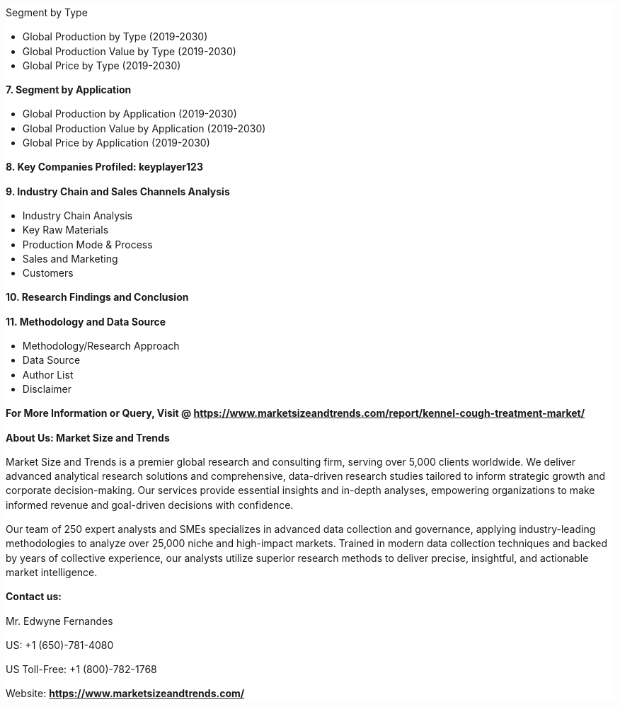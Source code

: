 Segment by Type</strong></p><ul><li>Global Production by Type (2019-2030)</li><li>Global Production Value by Type (2019-2030)</li><li>Global Price by Type (2019-2030)</li></ul><p><strong>7. Segment by Application</strong></p><ul><li>Global Production by Application (2019-2030)</li><li>Global Production Value by Application (2019-2030)</li><li>Global Price by Application (2019-2030)</li></ul><p><strong>8. Key Companies Profiled: keyplayer123</strong></p><p><strong>9. Industry Chain and Sales Channels Analysis</strong></p><ul><li>Industry Chain Analysis</li><li>Key Raw Materials</li><li>Production Mode &amp; Process</li><li>Sales and Marketing</li><li>Customers</li></ul><p><strong>10. Research Findings and Conclusion</strong></p><p><strong>11. Methodology and Data Source</strong></p><ul><li>Methodology/Research Approach</li><li>Data Source</li><li>Author List</li><li>Disclaimer</li></ul></p><p><strong>For More Information or Query, Visit @ <a href="https://www.marketsizeandtrends.com/report/kennel-cough-treatment-market/">https://www.marketsizeandtrends.com/report/kennel-cough-treatment-market/</a></strong></p><p><strong>About Us: Market Size and Trends</strong></p><p>Market Size and Trends is a premier global research and consulting firm, serving over 5,000 clients worldwide. We deliver advanced analytical research solutions and comprehensive, data-driven research studies tailored to inform strategic growth and corporate decision-making. Our services provide essential insights and in-depth analyses, empowering organizations to make informed revenue and goal-driven decisions with confidence.</p><p>Our team of 250 expert analysts and SMEs specializes in advanced data collection and governance, applying industry-leading methodologies to analyze over 25,000 niche and high-impact markets. Trained in modern data collection techniques and backed by years of collective experience, our analysts utilize superior research methods to deliver precise, insightful, and actionable market intelligence.</p><p><strong>Contact us:</strong></p><p>Mr. Edwyne Fernandes</p><p>US: +1 (650)-781-4080</p><p>US Toll-Free: +1 (800)-782-1768</p><p>Website: <strong><a href="https://www.marketsizeandtrends.com/">https://www.marketsizeandtrends.com/</a></strong></p>
